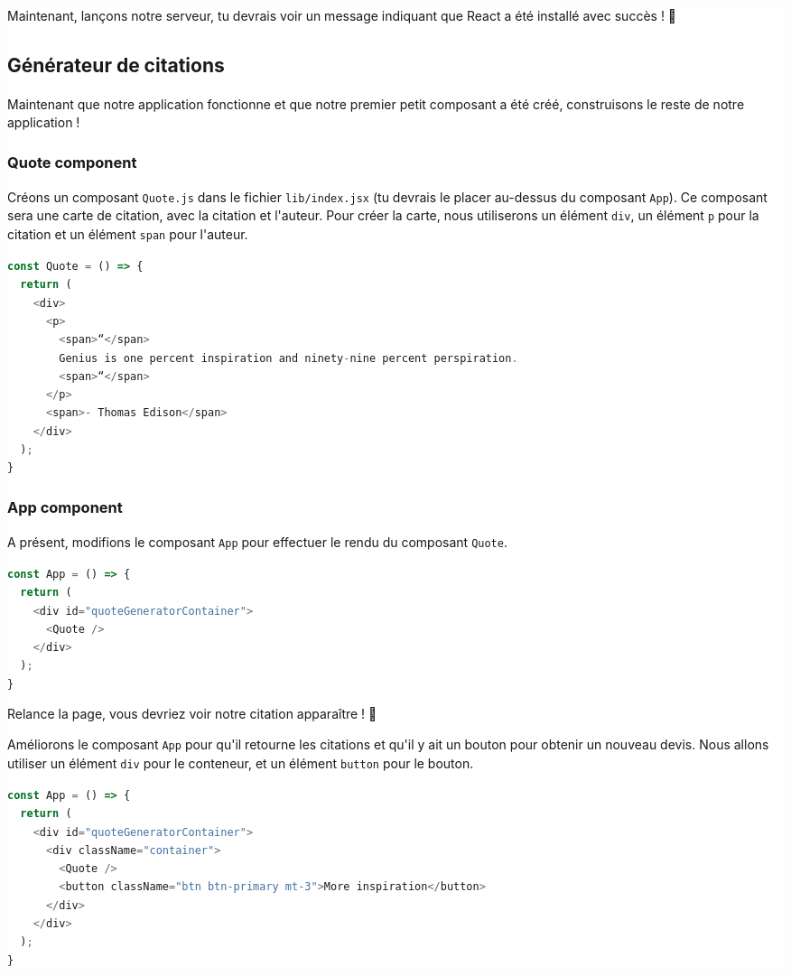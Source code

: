 Maintenant, lançons notre serveur, tu devrais voir un message indiquant que React a été installé avec succès ! 🥳
## Générateur de citations

Maintenant que notre application fonctionne et que notre premier petit composant a été créé, construisons le reste de notre application !

### Quote component

Créons un composant `Quote.js` dans le fichier `lib/index.jsx` (tu devrais le placer au-dessus du composant `App`). Ce composant sera une carte de citation, avec la citation et l'auteur. Pour créer la carte, nous utiliserons un élément `div`, un élément `p` pour la citation et un élément `span` pour l'auteur.

```js
const Quote = () => {
  return (
    <div>
      <p>
        <span>“</span>
        Genius is one percent inspiration and ninety-nine percent perspiration.
        <span>“</span>
      </p>
      <span>- Thomas Edison</span>
    </div>
  );
}
```

### App component

A présent, modifions le composant `App` pour effectuer le rendu du composant `Quote`.

```js
const App = () => {
  return (
    <div id="quoteGeneratorContainer">
      <Quote />
    </div>
  );
}
```

Relance la page, vous devriez voir notre citation apparaître ! 🥳

Améliorons le composant `App` pour qu'il retourne les citations et qu'il y ait un bouton pour obtenir un nouveau devis. Nous allons utiliser un élément `div` pour le conteneur, et un élément `button` pour le bouton.

```js
const App = () => {
  return (
    <div id="quoteGeneratorContainer">
      <div className="container">
        <Quote />
        <button className="btn btn-primary mt-3">More inspiration</button>
      </div>
    </div>
  );
}
```
